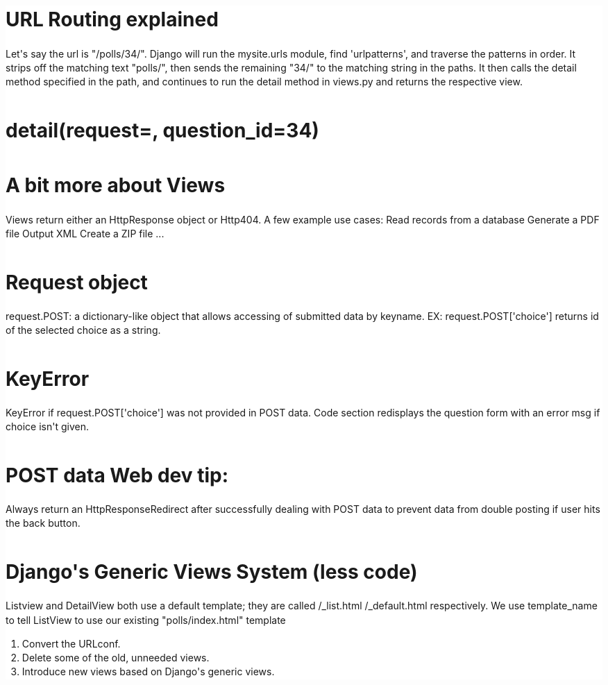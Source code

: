 
# URL Routing explained
Let's say the url is "/polls/34/".
Django will run the mysite.urls module, find 'urlpatterns', and
traverse the patterns in order. It strips off the matching text
"polls/", then sends the remaining "34/" to the matching string
in the paths. It then calls the detail method specified in the 
path, and continues to run the detail method in views.py and 
returns the respective view.
# detail(request=<HttpRequest object>, question_id=34)


# A bit more about Views
Views return either an HttpResponse object or Http404.
A few example use cases:
  Read records from a database
  Generate a PDF file
  Output XML
  Create a ZIP file
  ...
# Request object
request.POST: a dictionary-like object that allows accessing of
submitted data by keyname. EX: request.POST['choice'] returns id 
of the selected choice as a string.
# KeyError
KeyError if request.POST['choice'] was not provided in POST data.
Code section redisplays the question form with an error msg if
choice isn't given.
# POST data Web dev tip:
Always return an HttpResponseRedirect after successfully dealing with
POST data to prevent data from double posting if user hits the back
button.
# Django's Generic Views System (less code)
Listview and DetailView both use a default template; they are called 
  <app name>/<model name>_list.html 
  <app name>/<model name>_default.html 
respectively.
We use template_name to tell ListView to use our existing
  "polls/index.html" template
1. Convert the URLconf.
2. Delete some of the old, unneeded views.
3. Introduce new views based on Django's generic views.
